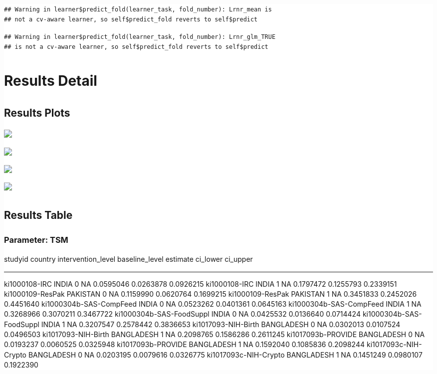 ```
## Warning in learner$predict_fold(learner_task, fold_number): Lrnr_mean is
## not a cv-aware learner, so self$predict_fold reverts to self$predict
```

```
## Warning in learner$predict_fold(learner_task, fold_number): Lrnr_glm_TRUE
## is not a cv-aware learner, so self$predict_fold reverts to self$predict
```




# Results Detail

## Results Plots
![](/tmp/5580c408-ab5c-4e72-a7b6-52c5dc38892a/f4b2ae24-c987-43a6-9b2c-0ee702993b4f/REPORT_files/figure-html/plot_tsm-1.png)

![](/tmp/5580c408-ab5c-4e72-a7b6-52c5dc38892a/f4b2ae24-c987-43a6-9b2c-0ee702993b4f/REPORT_files/figure-html/plot_rr-1.png)



![](/tmp/5580c408-ab5c-4e72-a7b6-52c5dc38892a/f4b2ae24-c987-43a6-9b2c-0ee702993b4f/REPORT_files/figure-html/plot_paf-1.png)

![](/tmp/5580c408-ab5c-4e72-a7b6-52c5dc38892a/f4b2ae24-c987-43a6-9b2c-0ee702993b4f/REPORT_files/figure-html/plot_par-1.png)

## Results Table

### Parameter: TSM


studyid                    country                        intervention_level   baseline_level     estimate    ci_lower    ci_upper
-------------------------  -----------------------------  -------------------  ---------------  ----------  ----------  ----------
ki1000108-IRC              INDIA                          0                    NA                0.0595046   0.0263878   0.0926215
ki1000108-IRC              INDIA                          1                    NA                0.1797472   0.1255793   0.2339151
ki1000109-ResPak           PAKISTAN                       0                    NA                0.1159990   0.0620764   0.1699215
ki1000109-ResPak           PAKISTAN                       1                    NA                0.3451833   0.2452026   0.4451640
ki1000304b-SAS-CompFeed    INDIA                          0                    NA                0.0523262   0.0401361   0.0645163
ki1000304b-SAS-CompFeed    INDIA                          1                    NA                0.3268966   0.3070211   0.3467722
ki1000304b-SAS-FoodSuppl   INDIA                          0                    NA                0.0425532   0.0136640   0.0714424
ki1000304b-SAS-FoodSuppl   INDIA                          1                    NA                0.3207547   0.2578442   0.3836653
ki1017093-NIH-Birth        BANGLADESH                     0                    NA                0.0302013   0.0107524   0.0496503
ki1017093-NIH-Birth        BANGLADESH                     1                    NA                0.2098765   0.1586286   0.2611245
ki1017093b-PROVIDE         BANGLADESH                     0                    NA                0.0193237   0.0060525   0.0325948
ki1017093b-PROVIDE         BANGLADESH                     1                    NA                0.1592040   0.1085836   0.2098244
ki1017093c-NIH-Crypto      BANGLADESH                     0                    NA                0.0203195   0.0079616   0.0326775
ki1017093c-NIH-Crypto      BANGLADESH                     1                    NA                0.1451249   0.0980107   0.1922390